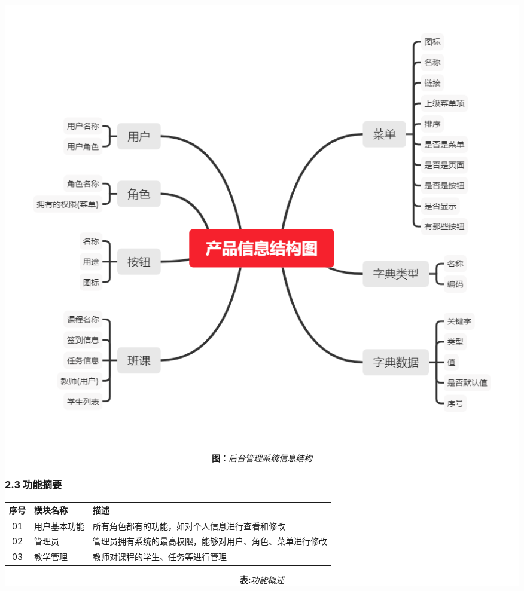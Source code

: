 <img src='images/houtai/document_image_rId10.png'>
</p>
<p align='center'><strong>图：</strong><em>后台管理系统信息结构</em></p>

### 2.3 功能摘要

|  序号  | 模块名称    |   描述 |
| :--: | :-- | :-- |
| 01   |  用户基本功能  | 所有角色都有的功能，如对个人信息进行查看和修改 |
| 02   |  管理员       | 管理员拥有系统的最高权限，能够对用户、角色、菜单进行修改 |
  03   |  教学管理     | 教师对课程的学生、任务等进行管理 |

<p align='center'><strong>表:</strong><em>功能概述</em></p>
